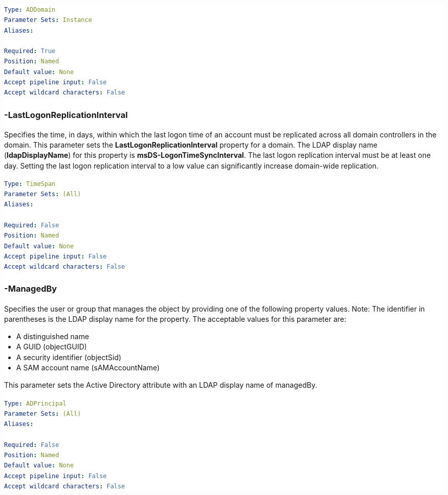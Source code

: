 ```yaml
Type: ADDomain
Parameter Sets: Instance
Aliases: 

Required: True
Position: Named
Default value: None
Accept pipeline input: False
Accept wildcard characters: False
```

### -LastLogonReplicationInterval
Specifies the time, in days, within which the last logon time of an account must be replicated across all domain controllers in the domain.
This parameter sets the **LastLogonReplicationInterval** property for a domain.
The LDAP display name (**ldapDisplayName**) for this property is **msDS-LogonTimeSyncInterval**.
The last logon replication interval must be at least one day.
Setting the last logon replication interval to a low value can significantly increase domain-wide replication.

```yaml
Type: TimeSpan
Parameter Sets: (All)
Aliases: 

Required: False
Position: Named
Default value: None
Accept pipeline input: False
Accept wildcard characters: False
```

### -ManagedBy
Specifies the user or group that manages the object by providing one of the following property values.
Note: The identifier in parentheses is the LDAP display name for the property.
The acceptable values for this parameter are:

- A distinguished name
- A GUID (objectGUID) 
- A security identifier (objectSid) 
- A SAM account name (sAMAccountName)

This parameter sets the Active Directory attribute with an LDAP display name of managedBy.

```yaml
Type: ADPrincipal
Parameter Sets: (All)
Aliases: 

Required: False
Position: Named
Default value: None
Accept pipeline input: False
Accept wildcard characters: False
```
